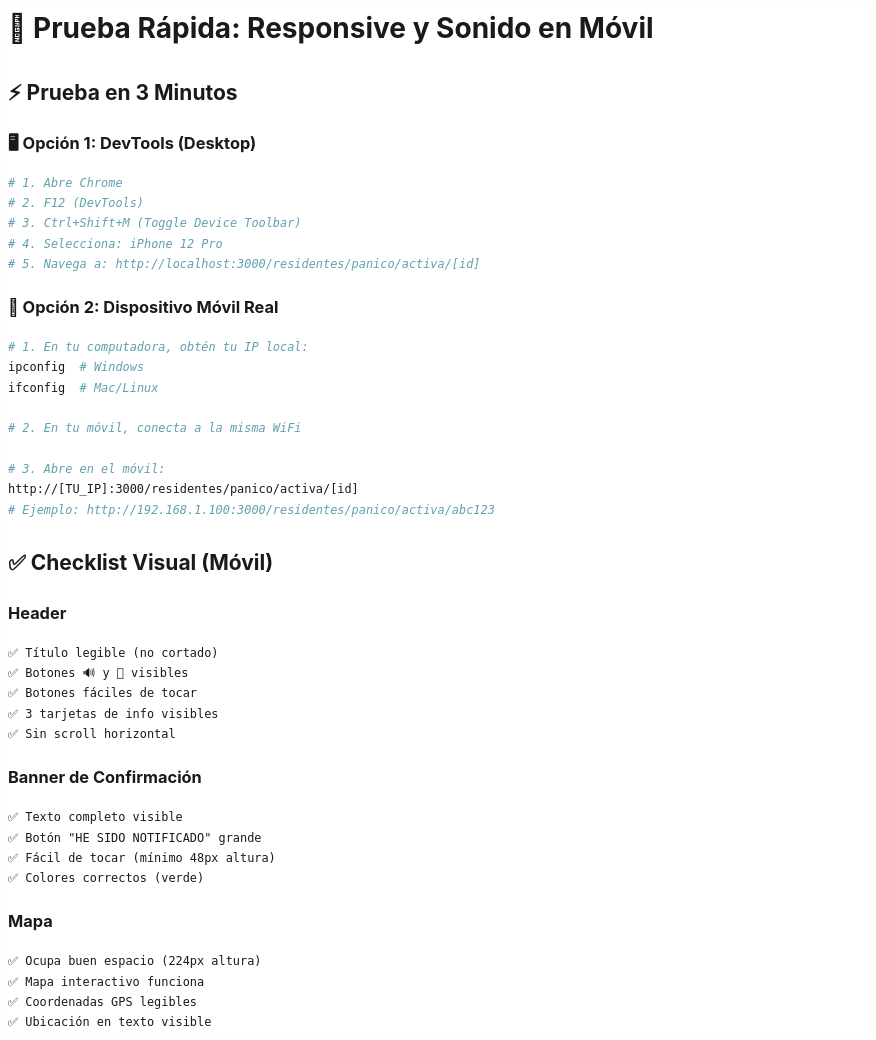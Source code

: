 # 📱 Prueba Rápida: Responsive y Sonido en Móvil

## ⚡ Prueba en 3 Minutos

### 🖥️ Opción 1: DevTools (Desktop)

```bash
# 1. Abre Chrome
# 2. F12 (DevTools)
# 3. Ctrl+Shift+M (Toggle Device Toolbar)
# 4. Selecciona: iPhone 12 Pro
# 5. Navega a: http://localhost:3000/residentes/panico/activa/[id]
```

### 📱 Opción 2: Dispositivo Móvil Real

```bash
# 1. En tu computadora, obtén tu IP local:
ipconfig  # Windows
ifconfig  # Mac/Linux

# 2. En tu móvil, conecta a la misma WiFi

# 3. Abre en el móvil:
http://[TU_IP]:3000/residentes/panico/activa/[id]
# Ejemplo: http://192.168.1.100:3000/residentes/panico/activa/abc123
```

## ✅ Checklist Visual (Móvil)

### Header
```
✅ Título legible (no cortado)
✅ Botones 🔊 y 📶 visibles
✅ Botones fáciles de tocar
✅ 3 tarjetas de info visibles
✅ Sin scroll horizontal
```

### Banner de Confirmación
```
✅ Texto completo visible
✅ Botón "HE SIDO NOTIFICADO" grande
✅ Fácil de tocar (mínimo 48px altura)
✅ Colores correctos (verde)
```

### Mapa
```
✅ Ocupa buen espacio (224px altura)
✅ Mapa interactivo funciona
✅ Coordenadas GPS legibles
✅ Ubicación en texto visible
```
